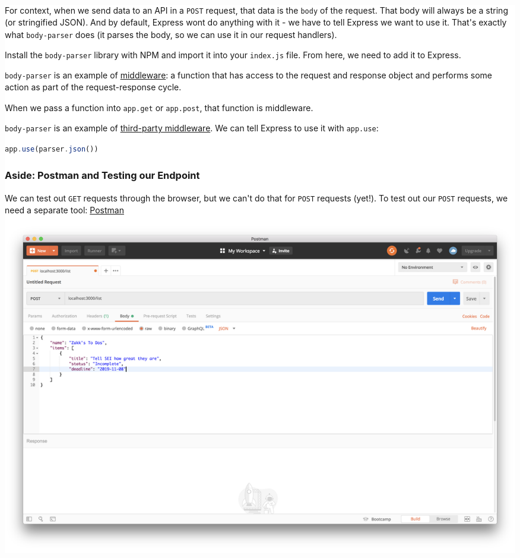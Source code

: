 For context, when we send data to an API in a `POST` request, that data is the
`body` of the request. That body will always be a string (or stringified JSON).
And by default, Express wont do anything with it - we have to tell Express we
want to use it. That's exactly what `body-parser` does (it parses the body, so
we can use it in our request handlers).

Install the `body-parser` library with NPM and import it into your `index.js`
file. From here, we need to add it to Express.

`body-parser` is an example of
[middleware](https://expressjs.com/en/guide/using-middleware.html): a function
that has access to the request and response object and performs some action as
part of the request-response cycle.

When we pass a function into `app.get` or `app.post`, that function is
middleware.

`body-parser` is an example of [third-party
middleware](https://expressjs.com/en/guide/using-middleware.html#middleware.third-party).
We can tell Express to use it with `app.use`:

```js
app.use(parser.json())
```

### Aside: Postman and Testing our Endpoint

We can test out `GET` requests through the browser, but we can't do that for
`POST` requests (yet!). To test out our `POST` requests, we need a separate
tool: [Postman](https://www.getpostman.com/)

![](./assets/postman.png)

